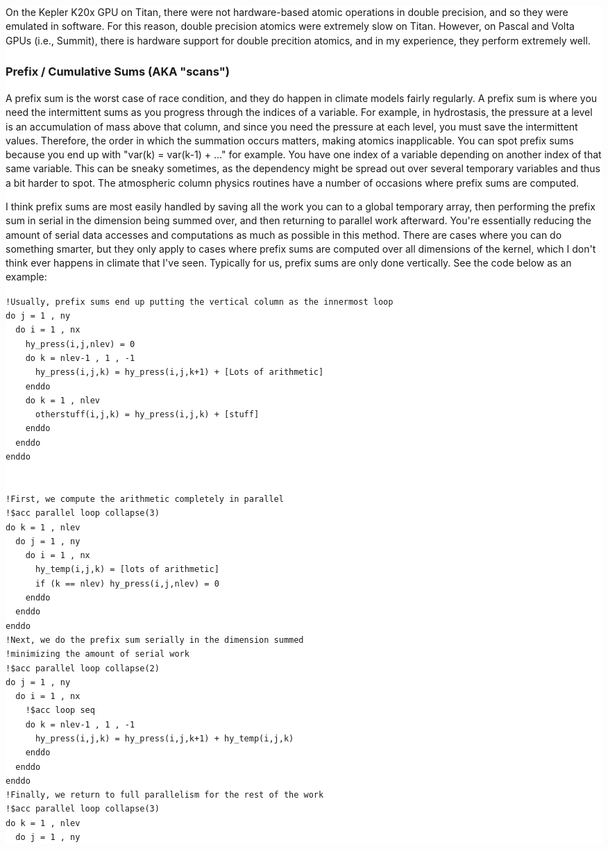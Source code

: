 On the Kepler K20x GPU on Titan, there were not hardware-based atomic operations in double precision, and so they were emulated in software. For this reason, double precision atomics were extremely slow on Titan. However, on Pascal and Volta GPUs (i.e., Summit), there is hardware support for double precition atomics, and in my experience, they perform extremely well.

### Prefix / Cumulative Sums (AKA "scans")
A prefix sum is the worst case of race condition, and they do happen in climate models fairly regularly. A prefix sum is where you need the intermittent sums as you progress through the indices of a variable. For example, in hydrostasis, the pressure at a level is an accumulation of mass above that column, and since you need the pressure at each level, you must save the intermittent values. Therefore, the order in which the summation occurs matters, making atomics inapplicable. You can spot prefix sums because you end up with "var(k) = var(k-1) + ..." for example. You have one index of a variable depending on another index of that same variable. This can be sneaky sometimes, as the dependency might be spread out over several temporary variables and thus a bit harder to spot. The atmospheric column physics routines have a number of occasions where prefix sums are computed.

I think prefix sums are most easily handled by saving all the work you can to a global temporary array, then performing the prefix sum in serial in the dimension being summed over, and then returning to parallel work afterward. You're essentially reducing the amount of serial data accesses and computations as much as possible in this method. There are cases where you can do something smarter, but they only apply to cases where prefix sums are computed over all dimensions of the kernel, which I don't think ever happens in climate that I've seen. Typically for us, prefix sums are only done vertically. See the code below as an example:

```
!Usually, prefix sums end up putting the vertical column as the innermost loop
do j = 1 , ny
  do i = 1 , nx
    hy_press(i,j,nlev) = 0
    do k = nlev-1 , 1 , -1
      hy_press(i,j,k) = hy_press(i,j,k+1) + [Lots of arithmetic]
    enddo
    do k = 1 , nlev
      otherstuff(i,j,k) = hy_press(i,j,k) + [stuff]
    enddo
  enddo
enddo


!First, we compute the arithmetic completely in parallel
!$acc parallel loop collapse(3)
do k = 1 , nlev
  do j = 1 , ny
    do i = 1 , nx
      hy_temp(i,j,k) = [lots of arithmetic]
      if (k == nlev) hy_press(i,j,nlev) = 0
    enddo
  enddo
enddo
!Next, we do the prefix sum serially in the dimension summed
!minimizing the amount of serial work
!$acc parallel loop collapse(2)
do j = 1 , ny
  do i = 1 , nx
    !$acc loop seq
    do k = nlev-1 , 1 , -1
      hy_press(i,j,k) = hy_press(i,j,k+1) + hy_temp(i,j,k)
    enddo
  enddo
enddo
!Finally, we return to full parallelism for the rest of the work
!$acc parallel loop collapse(3)
do k = 1 , nlev
  do j = 1 , ny
```